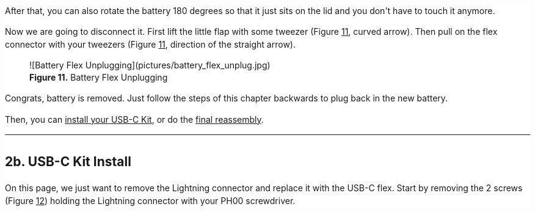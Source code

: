 After that, you can also rotate the battery 180 degrees so that it just sits on the lid and you don't have to touch it anymore.

Now we are going to disconnect it. First lift the little flap with some tweezer (Figure [11](#battery_flex_unplugging), curved arrow). Then pull on the flex connector with your tweezers (Figure [11](#battery_flex_unplugging), direction of the straight arrow).

<figure markdown id="battery_flex_unplugging">
  ![Battery Flex Unplugging](pictures/battery_flex_unplug.jpg)
<figcaption><b>Figure 11.</b> Battery Flex Unplugging</figcaption>
</figure>


Congrats, battery is removed. Just follow the steps of this chapter backwards to plug back in the new battery. 

Then, you can [install your USB-C Kit](#2b-usb-c-kit-install), or do the [final reassembly](#3-reassembly).
___

## 2b. USB-C Kit Install

On this page, we just want to remove the Lightning connector and replace it with the USB-C flex. Start by removing the 2 screws (Figure [12](#lightning_screws)) holding the Lightning connector with your PH00 screwdriver.
